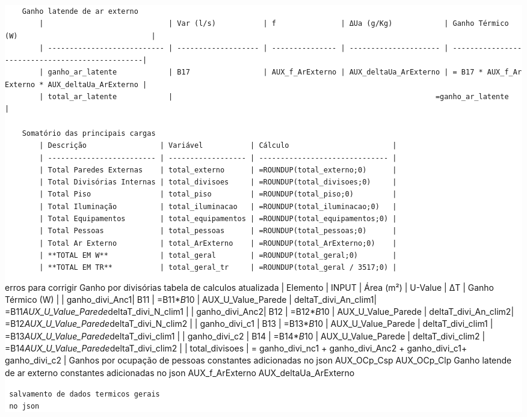 
        
        Ganho latende de ar externo
            |                             | Var (l/s)           | f               | ΔUa (g/Kg)            | Ganho Térmico (W)                               |
            | --------------------------- | ------------------- | --------------- | --------------------- | ------------------------------------------------|
            | ganho_ar_latente            | B17                 | AUX_f_ArExterno | AUX_deltaUa_ArExterno | = B17 * AUX_f_ArExterno * AUX_deltaUa_ArExterno |
            | total_ar_latente            |                                                             =ganho_ar_latente                                   |
        
        Somatório das principais cargas
            | Descrição                 | Variável           | Cálculo                        |
            | ------------------------- | ------------------ | ------------------------------ |
            | Total Paredes Externas    | total_externo      | =ROUNDUP(total_externo;0)      |
            | Total Divisórias Internas | total_divisoes     | =ROUNDUP(total_divisoes;0)     |
            | Total Piso                | total_piso         | =ROUNDUP(total_piso;0)         |
            | Total Iluminação          | total_iluminacao   | =ROUNDUP(total_iluminacao;0)   |
            | Total Equipamentos        | total_equipamentos | =ROUNDUP(total_equipamentos;0) |
            | Total Pessoas             | total_pessoas      | =ROUNDUP(total_pessoas;0)      |
            | Total Ar Externo          | total_ArExterno    | =ROUNDUP(total_ArExterno;0)    |
            | **TOTAL EM W**            | total_geral        | =ROUNDUP(total_geral;0)        |
            | **TOTAL EM TR**           | total_geral_tr     | =ROUNDUP(total_geral / 3517;0) |

            
                
                								
        
erros para corrigir
Ganho por divisórias
    tabela de calculos atualizada
            | Elemento       | INPUT | Área (m²)        |       U-Value      |          ΔT         |            Ganho Térmico (W)                 |
            | ganho_divi_Anc1|  B11  |    =B11*$B$10    | AUX_U_Value_Parede | deltaT_divi_An_clim1|  =B11*AUX_U_Value_Parede*deltaT_divi_N_clim1 |
            | ganho_divi_Anc2|  B12  |    =B12*$B$10    | AUX_U_Value_Parede | deltaT_divi_An_clim2|  =B12*AUX_U_Value_Parede*deltaT_divi_N_clim2 |
            | ganho_divi_c1  |  B13  |    =B13*$B$10    | AUX_U_Value_Parede |  deltaT_divi_clim1  |  =B13*AUX_U_Value_Parede*deltaT_divi_clim1   |
            | ganho_divi_c2  |  B14  |    =B14*$B$10    | AUX_U_Value_Parede |  deltaT_divi_clim2  |  =B14*AUX_U_Value_Parede*deltaT_divi_clim2   |
            | total_divisoes |          = ganho_divi_nc1 + ganho_divi_Anc2 + ganho_divi_c1+ ganho_divi_c2                                         |
Ganhos por ocupação de pessoas
    constantes adicionadas no json 
            AUX_OCp_Csp
            AUX_OCp_Clp
Ganho latende de ar externo 
    constantes adicionadas no json 
            AUX_f_ArExterno 
            AUX_deltaUa_ArExterno 


	 salvamento de dados termicos gerais
     no json 
     